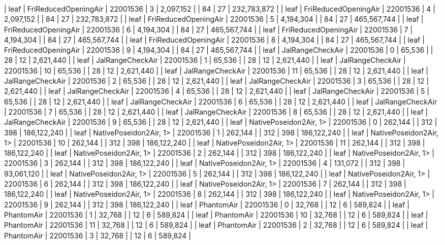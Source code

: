 | leaf | FriReducedOpeningAir | 22001536 | 3 | 2,097,152 |  | 84 | 27 | 232,783,872 | 
| leaf | FriReducedOpeningAir | 22001536 | 4 | 2,097,152 |  | 84 | 27 | 232,783,872 | 
| leaf | FriReducedOpeningAir | 22001536 | 5 | 4,194,304 |  | 84 | 27 | 465,567,744 | 
| leaf | FriReducedOpeningAir | 22001536 | 6 | 4,194,304 |  | 84 | 27 | 465,567,744 | 
| leaf | FriReducedOpeningAir | 22001536 | 7 | 4,194,304 |  | 84 | 27 | 465,567,744 | 
| leaf | FriReducedOpeningAir | 22001536 | 8 | 4,194,304 |  | 84 | 27 | 465,567,744 | 
| leaf | FriReducedOpeningAir | 22001536 | 9 | 4,194,304 |  | 84 | 27 | 465,567,744 | 
| leaf | JalRangeCheckAir | 22001536 | 0 | 65,536 |  | 28 | 12 | 2,621,440 | 
| leaf | JalRangeCheckAir | 22001536 | 1 | 65,536 |  | 28 | 12 | 2,621,440 | 
| leaf | JalRangeCheckAir | 22001536 | 10 | 65,536 |  | 28 | 12 | 2,621,440 | 
| leaf | JalRangeCheckAir | 22001536 | 11 | 65,536 |  | 28 | 12 | 2,621,440 | 
| leaf | JalRangeCheckAir | 22001536 | 2 | 65,536 |  | 28 | 12 | 2,621,440 | 
| leaf | JalRangeCheckAir | 22001536 | 3 | 65,536 |  | 28 | 12 | 2,621,440 | 
| leaf | JalRangeCheckAir | 22001536 | 4 | 65,536 |  | 28 | 12 | 2,621,440 | 
| leaf | JalRangeCheckAir | 22001536 | 5 | 65,536 |  | 28 | 12 | 2,621,440 | 
| leaf | JalRangeCheckAir | 22001536 | 6 | 65,536 |  | 28 | 12 | 2,621,440 | 
| leaf | JalRangeCheckAir | 22001536 | 7 | 65,536 |  | 28 | 12 | 2,621,440 | 
| leaf | JalRangeCheckAir | 22001536 | 8 | 65,536 |  | 28 | 12 | 2,621,440 | 
| leaf | JalRangeCheckAir | 22001536 | 9 | 65,536 |  | 28 | 12 | 2,621,440 | 
| leaf | NativePoseidon2Air<BabyBearParameters>, 1> | 22001536 | 0 | 262,144 |  | 312 | 398 | 186,122,240 | 
| leaf | NativePoseidon2Air<BabyBearParameters>, 1> | 22001536 | 1 | 262,144 |  | 312 | 398 | 186,122,240 | 
| leaf | NativePoseidon2Air<BabyBearParameters>, 1> | 22001536 | 10 | 262,144 |  | 312 | 398 | 186,122,240 | 
| leaf | NativePoseidon2Air<BabyBearParameters>, 1> | 22001536 | 11 | 262,144 |  | 312 | 398 | 186,122,240 | 
| leaf | NativePoseidon2Air<BabyBearParameters>, 1> | 22001536 | 2 | 262,144 |  | 312 | 398 | 186,122,240 | 
| leaf | NativePoseidon2Air<BabyBearParameters>, 1> | 22001536 | 3 | 262,144 |  | 312 | 398 | 186,122,240 | 
| leaf | NativePoseidon2Air<BabyBearParameters>, 1> | 22001536 | 4 | 131,072 |  | 312 | 398 | 93,061,120 | 
| leaf | NativePoseidon2Air<BabyBearParameters>, 1> | 22001536 | 5 | 262,144 |  | 312 | 398 | 186,122,240 | 
| leaf | NativePoseidon2Air<BabyBearParameters>, 1> | 22001536 | 6 | 262,144 |  | 312 | 398 | 186,122,240 | 
| leaf | NativePoseidon2Air<BabyBearParameters>, 1> | 22001536 | 7 | 262,144 |  | 312 | 398 | 186,122,240 | 
| leaf | NativePoseidon2Air<BabyBearParameters>, 1> | 22001536 | 8 | 262,144 |  | 312 | 398 | 186,122,240 | 
| leaf | NativePoseidon2Air<BabyBearParameters>, 1> | 22001536 | 9 | 262,144 |  | 312 | 398 | 186,122,240 | 
| leaf | PhantomAir | 22001536 | 0 | 32,768 |  | 12 | 6 | 589,824 | 
| leaf | PhantomAir | 22001536 | 1 | 32,768 |  | 12 | 6 | 589,824 | 
| leaf | PhantomAir | 22001536 | 10 | 32,768 |  | 12 | 6 | 589,824 | 
| leaf | PhantomAir | 22001536 | 11 | 32,768 |  | 12 | 6 | 589,824 | 
| leaf | PhantomAir | 22001536 | 2 | 32,768 |  | 12 | 6 | 589,824 | 
| leaf | PhantomAir | 22001536 | 3 | 32,768 |  | 12 | 6 | 589,824 | 